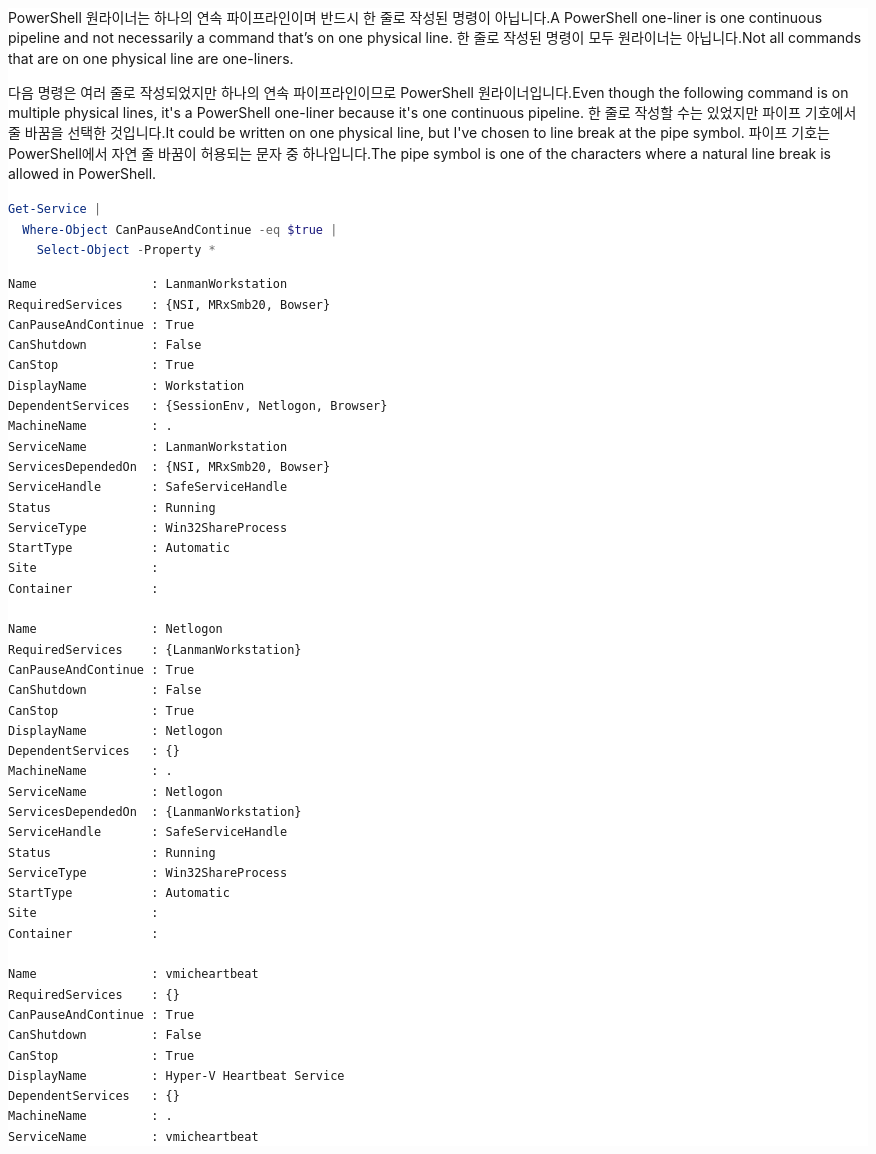 <span data-ttu-id="a63a0-114">PowerShell 원라이너는 하나의 연속 파이프라인이며 반드시 한 줄로 작성된 명령이 아닙니다.</span><span class="sxs-lookup"><span data-stu-id="a63a0-114">A PowerShell one-liner is one continuous pipeline and not necessarily a command that’s on one physical line.</span></span> <span data-ttu-id="a63a0-115">한 줄로 작성된 명령이 모두 원라이너는 아닙니다.</span><span class="sxs-lookup"><span data-stu-id="a63a0-115">Not all commands that are on one physical line are one-liners.</span></span>

<span data-ttu-id="a63a0-116">다음 명령은 여러 줄로 작성되었지만 하나의 연속 파이프라인이므로 PowerShell 원라이너입니다.</span><span class="sxs-lookup"><span data-stu-id="a63a0-116">Even though the following command is on multiple physical lines, it's a PowerShell one-liner because it's one continuous pipeline.</span></span> <span data-ttu-id="a63a0-117">한 줄로 작성할 수는 있었지만 파이프 기호에서 줄 바꿈을 선택한 것입니다.</span><span class="sxs-lookup"><span data-stu-id="a63a0-117">It could be written on one physical line, but I've chosen to line break at the pipe symbol.</span></span> <span data-ttu-id="a63a0-118">파이프 기호는 PowerShell에서 자연 줄 바꿈이 허용되는 문자 중 하나입니다.</span><span class="sxs-lookup"><span data-stu-id="a63a0-118">The pipe symbol is one of the characters where a natural line break is allowed in PowerShell.</span></span>

```powershell
Get-Service |
  Where-Object CanPauseAndContinue -eq $true |
    Select-Object -Property *
```

```Output
Name                : LanmanWorkstation
RequiredServices    : {NSI, MRxSmb20, Bowser}
CanPauseAndContinue : True
CanShutdown         : False
CanStop             : True
DisplayName         : Workstation
DependentServices   : {SessionEnv, Netlogon, Browser}
MachineName         : .
ServiceName         : LanmanWorkstation
ServicesDependedOn  : {NSI, MRxSmb20, Bowser}
ServiceHandle       : SafeServiceHandle
Status              : Running
ServiceType         : Win32ShareProcess
StartType           : Automatic
Site                :
Container           :

Name                : Netlogon
RequiredServices    : {LanmanWorkstation}
CanPauseAndContinue : True
CanShutdown         : False
CanStop             : True
DisplayName         : Netlogon
DependentServices   : {}
MachineName         : .
ServiceName         : Netlogon
ServicesDependedOn  : {LanmanWorkstation}
ServiceHandle       : SafeServiceHandle
Status              : Running
ServiceType         : Win32ShareProcess
StartType           : Automatic
Site                :
Container           :

Name                : vmicheartbeat
RequiredServices    : {}
CanPauseAndContinue : True
CanShutdown         : False
CanStop             : True
DisplayName         : Hyper-V Heartbeat Service
DependentServices   : {}
MachineName         : .
ServiceName         : vmicheartbeat
```